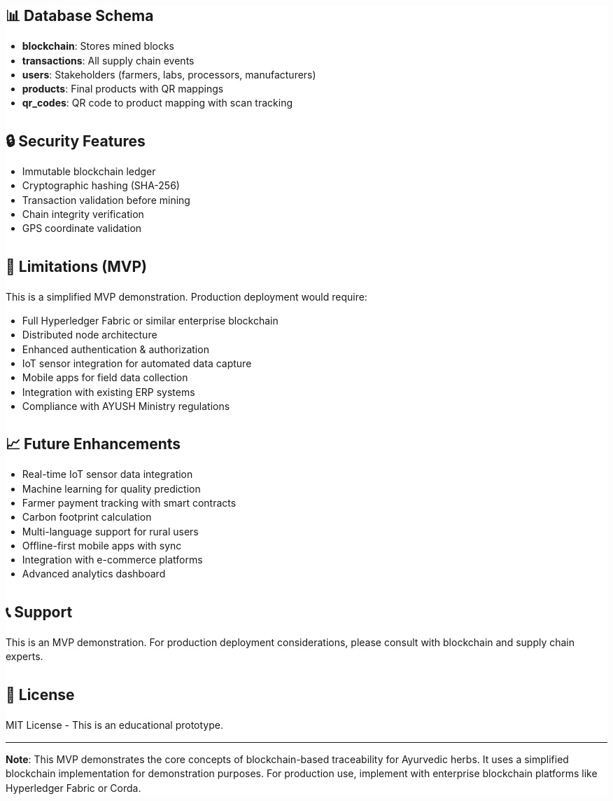 ## 📊 Database Schema

- **blockchain**: Stores mined blocks
- **transactions**: All supply chain events
- **users**: Stakeholders (farmers, labs, processors, manufacturers)
- **products**: Final products with QR mappings
- **qr_codes**: QR code to product mapping with scan tracking

## 🔒 Security Features

- Immutable blockchain ledger
- Cryptographic hashing (SHA-256)
- Transaction validation before mining
- Chain integrity verification
- GPS coordinate validation

## 🚧 Limitations (MVP)

This is a simplified MVP demonstration. Production deployment would require:
- Full Hyperledger Fabric or similar enterprise blockchain
- Distributed node architecture
- Enhanced authentication & authorization
- IoT sensor integration for automated data capture
- Mobile apps for field data collection
- Integration with existing ERP systems
- Compliance with AYUSH Ministry regulations

## 📈 Future Enhancements

- Real-time IoT sensor data integration
- Machine learning for quality prediction
- Farmer payment tracking with smart contracts
- Carbon footprint calculation
- Multi-language support for rural users
- Offline-first mobile apps with sync
- Integration with e-commerce platforms
- Advanced analytics dashboard

## 📞 Support

This is an MVP demonstration. For production deployment considerations, please consult with blockchain and supply chain experts.

## 📜 License

MIT License - This is an educational prototype.

---

**Note**: This MVP demonstrates the core concepts of blockchain-based traceability for Ayurvedic herbs. It uses a simplified blockchain implementation for demonstration purposes. For production use, implement with enterprise blockchain platforms like Hyperledger Fabric or Corda.